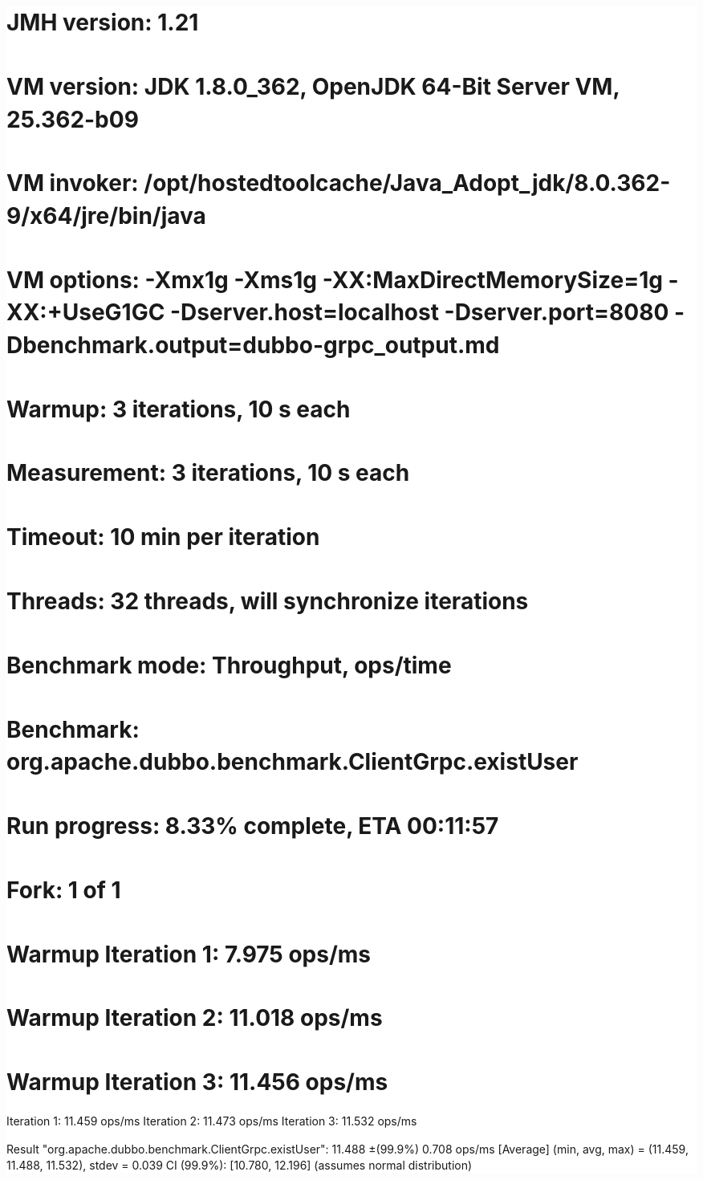 
# JMH version: 1.21
# VM version: JDK 1.8.0_362, OpenJDK 64-Bit Server VM, 25.362-b09
# VM invoker: /opt/hostedtoolcache/Java_Adopt_jdk/8.0.362-9/x64/jre/bin/java
# VM options: -Xmx1g -Xms1g -XX:MaxDirectMemorySize=1g -XX:+UseG1GC -Dserver.host=localhost -Dserver.port=8080 -Dbenchmark.output=dubbo-grpc_output.md
# Warmup: 3 iterations, 10 s each
# Measurement: 3 iterations, 10 s each
# Timeout: 10 min per iteration
# Threads: 32 threads, will synchronize iterations
# Benchmark mode: Throughput, ops/time
# Benchmark: org.apache.dubbo.benchmark.ClientGrpc.existUser

# Run progress: 8.33% complete, ETA 00:11:57
# Fork: 1 of 1
# Warmup Iteration   1: 7.975 ops/ms
# Warmup Iteration   2: 11.018 ops/ms
# Warmup Iteration   3: 11.456 ops/ms
Iteration   1: 11.459 ops/ms
Iteration   2: 11.473 ops/ms
Iteration   3: 11.532 ops/ms


Result "org.apache.dubbo.benchmark.ClientGrpc.existUser":
  11.488 ±(99.9%) 0.708 ops/ms [Average]
  (min, avg, max) = (11.459, 11.488, 11.532), stdev = 0.039
  CI (99.9%): [10.780, 12.196] (assumes normal distribution)
